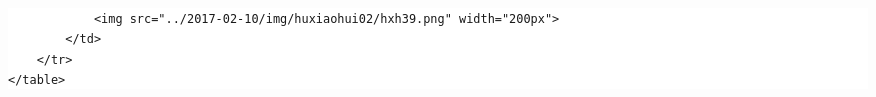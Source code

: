                 <img src="../2017-02-10/img/huxiaohui02/hxh39.png" width="200px">
            </td>
        </tr>
    </table>
    